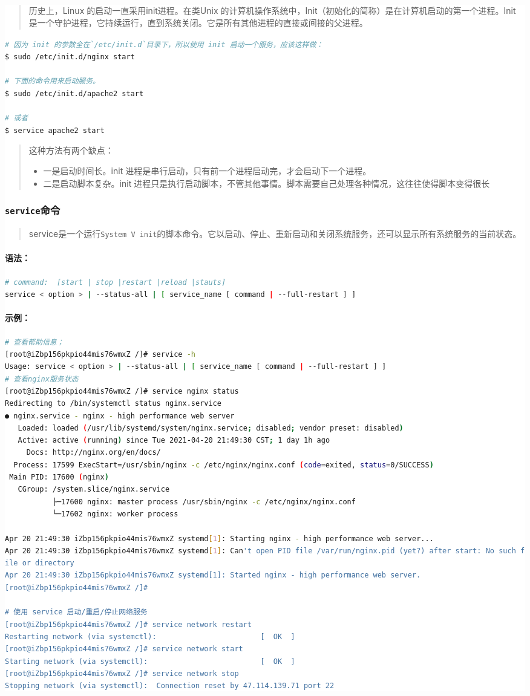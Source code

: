 > 历史上，Linux 的启动一直采用init进程。在类Unix 的计算机操作系统中，Init（初始化的简称）是在计算机启动的第一个进程。Init 是一个守护进程，它持续运行，直到系统关闭。它是所有其他进程的直接或间接的父进程。

```bash
# 因为 init 的参数全在`/etc/init.d`目录下，所以使用 init 启动一个服务，应该这样做：
$ sudo /etc/init.d/nginx start

# 下面的命令用来启动服务。
$ sudo /etc/init.d/apache2 start

# 或者
$ service apache2 start
```

> 这种方法有两个缺点：
>
> - 一是启动时间长。init 进程是串行启动，只有前一个进程启动完，才会启动下一个进程。
> - 二是启动脚本复杂。init 进程只是执行启动脚本，不管其他事情。脚本需要自己处理各种情况，这往往使得脚本变得很长
>

### `service`命令

> service是一个运行`System V init`的脚本命令。它以启动、停止、重新启动和关闭系统服务，还可以显示所有系统服务的当前状态。

#### 语法： 

```bash
# command:  [start | stop |restart |reload |stauts]
service < option > | --status-all | [ service_name [ command | --full-restart ] ]
```

#### 示例：

```bash
# 查看帮助信息；
[root@iZbp156pkpio44mis76wmxZ /]# service -h
Usage: service < option > | --status-all | [ service_name [ command | --full-restart ] ]
# 查看nginx服务状态
[root@iZbp156pkpio44mis76wmxZ /]# service nginx status
Redirecting to /bin/systemctl status nginx.service
● nginx.service - nginx - high performance web server
   Loaded: loaded (/usr/lib/systemd/system/nginx.service; disabled; vendor preset: disabled)
   Active: active (running) since Tue 2021-04-20 21:49:30 CST; 1 day 1h ago
     Docs: http://nginx.org/en/docs/
  Process: 17599 ExecStart=/usr/sbin/nginx -c /etc/nginx/nginx.conf (code=exited, status=0/SUCCESS)
 Main PID: 17600 (nginx)
   CGroup: /system.slice/nginx.service
           ├─17600 nginx: master process /usr/sbin/nginx -c /etc/nginx/nginx.conf
           └─17602 nginx: worker process

Apr 20 21:49:30 iZbp156pkpio44mis76wmxZ systemd[1]: Starting nginx - high performance web server...
Apr 20 21:49:30 iZbp156pkpio44mis76wmxZ systemd[1]: Can't open PID file /var/run/nginx.pid (yet?) after start: No such file or directory
Apr 20 21:49:30 iZbp156pkpio44mis76wmxZ systemd[1]: Started nginx - high performance web server.
[root@iZbp156pkpio44mis76wmxZ /]#

# 使用 service 启动/重启/停止网络服务
[root@iZbp156pkpio44mis76wmxZ /]# service network restart
Restarting network (via systemctl):                        [  OK  ]
[root@iZbp156pkpio44mis76wmxZ /]# service network start
Starting network (via systemctl):                          [  OK  ]
[root@iZbp156pkpio44mis76wmxZ /]# service network stop
Stopping network (via systemctl):  Connection reset by 47.114.139.71 port 22
```
